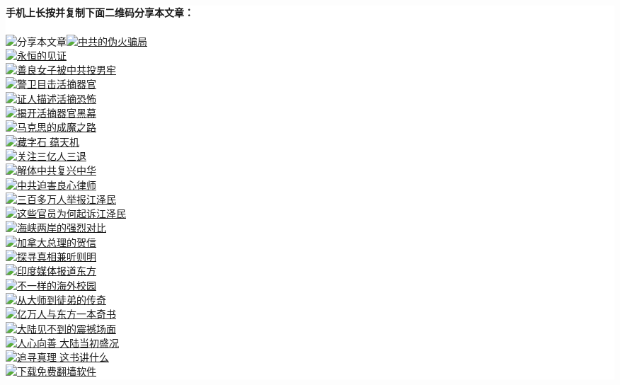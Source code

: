 <strong>手机上长按并复制下面二维码分享本文章：</strong><br><br><img src="https://chart.apis.google.com/chart?cht=qr&chs=240x240&choe=UTF-8&chld=M|2&chl=https://github.com/uljqjd308/djy/blob/master/gb/21/7/20/n13100747.md%231" title="分享本文章"></td><td VALIGN=TOP><a href="https://github.com/uljqjd308/djy/blob/master/gb/16/1/21/n4622075.md?dfh#1" target="_blank"><img src="https://raw.githubusercontent.com/uljqjd308/djy/master/gb/300/wei-f1.jpg" title="中共的伪火骗局"  alt="中共的伪火骗局"></a><br><a href="https://github.com/uljqjd308/www/blob/master/README.md?dfh#9" target="_blank"><img src="https://raw.githubusercontent.com/uljqjd308/djy/master/gb/300/yong-h.jpg" title="永恒的见证"  alt="永恒的见证"></a><br><a href="https://github.com/uljqjd308/djy/blob/master/gb/13/9/29/n3974789.md?dfh#1" target="_blank"><img src="https://raw.githubusercontent.com/uljqjd308/djy/master/gb/300/shang-lnz.jpg" title="善良女子被中共投男牢"  alt="善良女子被中共投男牢"></a><br><a href="https://github.com/uljqjd308/djy/blob/master/gb/16/3/16/n4663449.md?dfh#1" target="_blank"><img src="https://raw.githubusercontent.com/uljqjd308/djy/master/gb/300/huo-z3.jpg" title="警卫目击活摘器官"  alt="警卫目击活摘器官"></a><br><a href="https://github.com/uljqjd308/djy/blob/master/gb/16/8/7/n8177641.md?dfh#1" target="_blank"><img src="https://raw.githubusercontent.com/uljqjd308/djy/master/gb/300/huo-z4.jpg" title="证人描述活摘恐怖"  alt="证人描述活摘恐怖"></a><br><a href="https://github.com/uljqjd308/djy/blob/master/gb/10/4/19/n2881569.md?dfh#1" target="_blank"><img src="https://raw.githubusercontent.com/uljqjd308/djy/master/gb/300/huo-z1.jpg" title="揭开活摘器官黑幕"  alt="揭开活摘器官黑幕"></a><br><a href="https://github.com/uljqjd308/djy/blob/master/gb/10/11/7/n3077476.md?dfh#1" target="_blank"><img src="https://raw.githubusercontent.com/uljqjd308/djy/master/gb/300/ma-ks.jpg" title="马克思的成魔之路"  alt="马克思的成魔之路"></a><br><a href="https://github.com/uljqjd308/djy/blob/master/gb/14/6/9/n4173977.md?dfh#1" target="_blank"><img src="https://raw.githubusercontent.com/uljqjd308/djy/master/gb/300/chang-zs.jpg" title="藏字石 蕴天机"  alt="藏字石 蕴天机"></a><br><a href="https://github.com/uljqjd308/djy/blob/master/gb/18/5/10/n10381511.md?dfh#1" target="_blank"><img src="https://raw.githubusercontent.com/uljqjd308/djy/master/gb/300/st1.jpg" title="关注三亿人三退"  alt="关注三亿人三退"></a><br><a href="https://github.com/uljqjd308/djy/blob/master/gb/18/3/21/n10237682.md?dfh#1" target="_blank"><img src="https://raw.githubusercontent.com/uljqjd308/djy/master/gb/300/jie-t.jpg" title="解体中共复兴中华"  alt="解体中共复兴中华"></a><br><a href="https://github.com/uljqjd308/djy/blob/master/gb/9/2/9/n2422991.md?dfh#1" target="_blank"><img src="https://raw.githubusercontent.com/uljqjd308/djy/master/gb/300/gao-zs.jpg" title="中共迫害良心律师"  alt="中共迫害良心律师"></a><br><a href="https://github.com/uljqjd308/djy/blob/master/gb/18/12/9/n10900044.md?dfh#1" target="_blank"><img src="https://raw.githubusercontent.com/uljqjd308/djy/master/gb/300/sj1.jpg" title="三百多万人举报江泽民"  alt="三百多万人举报江泽民"></a><br><a href="https://github.com/uljqjd308/djy/blob/master/gb/18/8/28/n10672014.md?dfh#1" target="_blank"><img src="https://raw.githubusercontent.com/uljqjd308/djy/master/gb/300/sj2.jpg" title="这些官员为何起诉江泽民"  alt="这些官员为何起诉江泽民"></a><br><a href="https://github.com/uljqjd308/djy/blob/master/gb/8/12/18/n2367165.md?dfh#1" target="_blank"><img src="https://raw.githubusercontent.com/uljqjd308/djy/master/gb/300/liangan.jpg" title="海峡两岸的强烈对比"  alt="海峡两岸的强烈对比"></a><br><a href="https://github.com/uljqjd308/djy/blob/master/gb/15/12/10/n4593139.md?dfh#1" target="_blank"><img src="https://raw.githubusercontent.com/uljqjd308/djy/master/gb/300/jia-ndzl.jpg" title="加拿大总理的贺信"  alt="加拿大总理的贺信"></a><br><a href="https://github.com/uljqjd308/djy/blob/master/gb/11/6/17/n3289382.md?dfh#1" target="_blank"><img src="https://raw.githubusercontent.com/uljqjd308/djy/master/gb/300/xiao-wd.jpg" title="探寻真相兼听则明"  alt="探寻真相兼听则明"></a><br><a href="https://github.com/uljqjd308/djy/blob/master/gb/18/10/27/n10812623.md?dfh#1" target="_blank"><img src="https://raw.githubusercontent.com/uljqjd308/djy/master/gb/300/yindu.jpg" title="印度媒体报道东方"  alt="印度媒体报道东方"></a><br><a href="https://github.com/uljqjd308/djy/blob/master/gb/18/6/9/n10469652.md?dfh#1" target="_blank"><img src="https://raw.githubusercontent.com/uljqjd308/djy/master/gb/300/xie-j.jpg" title="不一样的海外校园"  alt="不一样的海外校园"></a><br><a href="https://github.com/uljqjd308/djy/blob/master/gb/7/4/5/n1669415.md?dfh#1" target="_blank"><img src="https://raw.githubusercontent.com/uljqjd308/djy/master/gb/300/li-up.jpg" title="从大师到徒弟的传奇"  alt="从大师到徒弟的传奇"></a><br><a href="https://github.com/uljqjd308/djy/blob/master/gb/17/5/26/n9191512.md?dfh#1" target="_blank"><img src="https://raw.githubusercontent.com/uljqjd308/djy/master/gb/300/zfl2.jpg" title="亿万人与东方一本奇书"  alt="亿万人与东方一本奇书"></a><br><a href="https://github.com/uljqjd308/djy/blob/master/gb/13/11/27/n4020290.md?dfh#1" target="_blank"><img src="https://raw.githubusercontent.com/uljqjd308/djy/master/gb/300/zhen-h.jpg" title="大陆见不到的震撼场面"  alt="大陆见不到的震撼场面"></a><br><a href="https://github.com/uljqjd308/djy/blob/master/gb/15/7/17/n4482910.md?dfh#1" target="_blank"><img src="https://raw.githubusercontent.com/uljqjd308/djy/master/gb/300/dalu-sk.jpg" title="人心向善 大陆当初盛况"  alt="人心向善 大陆当初盛况"></a><br><a href="https://github.com/uljqjd308/djy/blob/master/gb/19/1/5/n10955468.md?dfh#1" target="_blank"><img src="https://raw.githubusercontent.com/uljqjd308/djy/master/gb/300/zfl1.jpg" title="追寻真理 这书讲什么"  alt="追寻真理 这书讲什么"></a><br><a href="https://github.com/uljqjd308/www/blob/master/README.md?dfh#1" target="_blank"><img src="https://raw.githubusercontent.com/uljqjd308/djy/master/gb/300/fq1.jpg" title="下载免费翻墙软件"  alt="下载免费翻墙软件"></a><br></td></tr></table>
